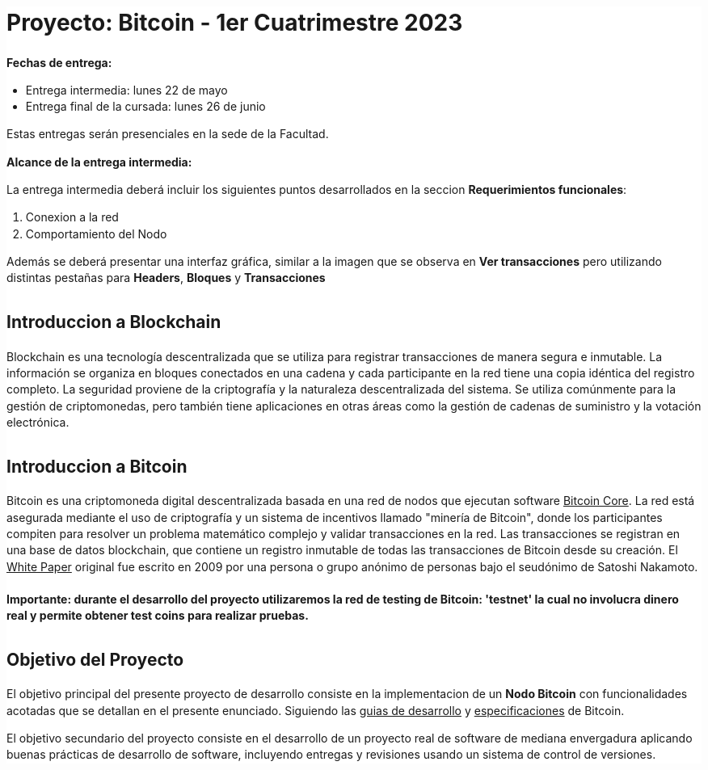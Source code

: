 # Proyecto: Bitcoin - 1er Cuatrimestre 2023

**Fechas de entrega:**

* Entrega intermedia: lunes 22 de mayo
* Entrega final de la cursada: lunes 26 de junio

Estas entregas serán presenciales en la sede de la Facultad.

**Alcance de la entrega intermedia:**

La entrega intermedia deberá incluir los siguientes puntos desarrollados en la seccion **Requerimientos funcionales**:
1. Conexion a la red
2. Comportamiento del Nodo

Además se deberá presentar una interfaz gráfica, similar a la imagen que se observa en **Ver transacciones** pero utilizando distintas pestañas para **Headers**, **Bloques** y **Transacciones** 


## Introduccion a Blockchain

Blockchain es una tecnología descentralizada que se utiliza para registrar transacciones de manera segura e inmutable. La información se organiza en bloques conectados en una cadena y cada participante en la red tiene una copia idéntica del registro completo. La seguridad proviene de la criptografía y la naturaleza descentralizada del sistema. Se utiliza comúnmente para la gestión de criptomonedas, pero también tiene aplicaciones en otras áreas como la gestión de cadenas de suministro y la votación electrónica.

## Introduccion a Bitcoin

Bitcoin es una criptomoneda digital descentralizada basada en una red de nodos que ejecutan software [Bitcoin Core](https://github.com/bitcoin/bitcoin). La red está asegurada mediante el uso de criptografía y un sistema de incentivos llamado "minería de Bitcoin", donde los participantes compiten para resolver un problema matemático complejo y validar transacciones en la red. Las transacciones se registran en una base de datos blockchain, que contiene un registro inmutable de todas las transacciones de Bitcoin desde su creación. El [White Paper](https://bitcoin.org/bitcoin.pdf) original fue escrito en 2009 por una persona o grupo anónimo de personas bajo el seudónimo de Satoshi Nakamoto.

#### Importante: durante el desarrollo del proyecto utilizaremos la red de testing de Bitcoin: 'testnet' la cual no involucra dinero real y permite obtener test coins para realizar pruebas.

## Objetivo del Proyecto

El objetivo principal del presente proyecto de desarrollo consiste en la implementacion de un **Nodo Bitcoin** con funcionalidades acotadas que se detallan en el presente enunciado. Siguiendo las [guias de desarrollo](https://developer.bitcoin.org/devguide/index.html) y [especificaciones](https://developer.bitcoin.org/reference/index.html) de Bitcoin.

El objetivo secundario del proyecto consiste en el desarrollo de un proyecto real de software de mediana envergadura aplicando buenas prácticas de desarrollo de software, incluyendo entregas y revisiones usando un sistema de control de versiones.
